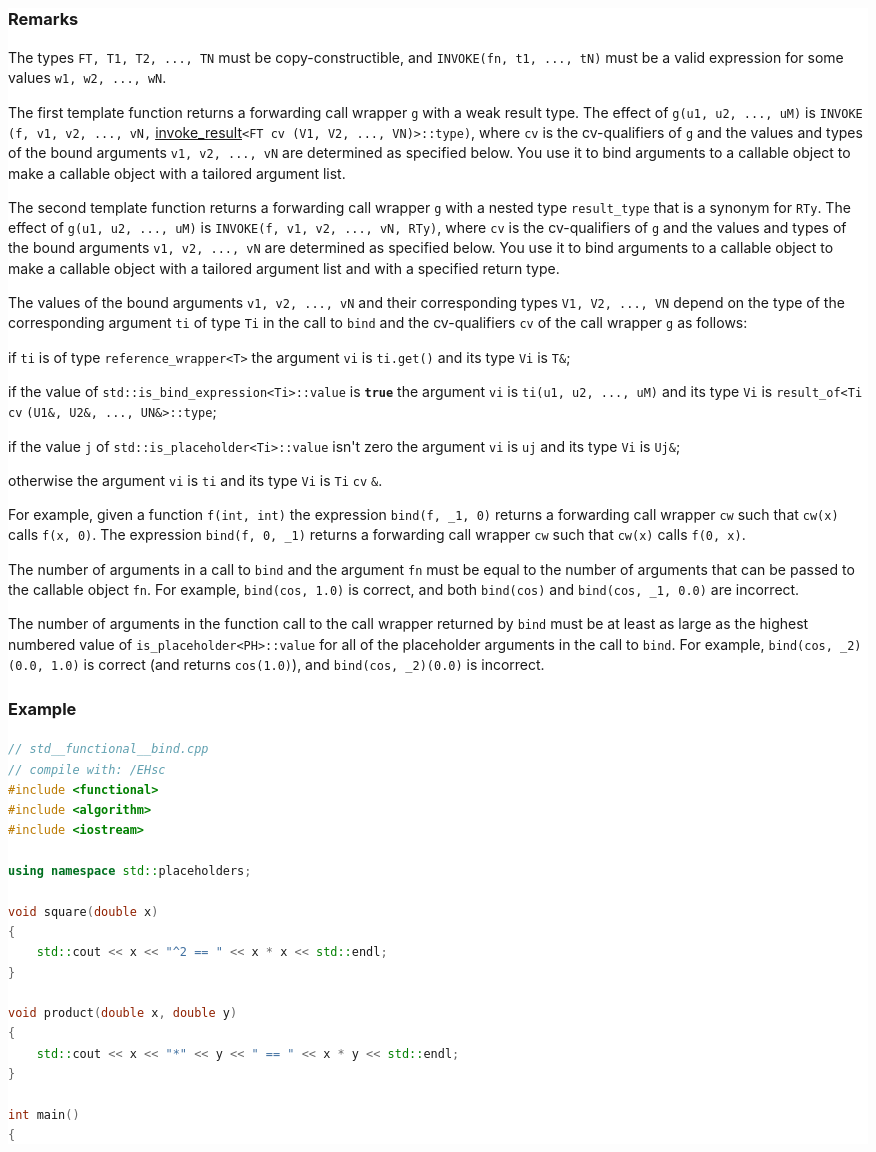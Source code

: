 ### Remarks

The types `FT, T1, T2, ..., TN` must be copy-constructible, and `INVOKE(fn, t1, ..., tN)` must be a valid expression for some values `w1, w2, ..., wN`.

The first template function returns a forwarding call wrapper `g` with a weak result type. The effect of `g(u1, u2, ..., uM)` is `INVOKE(f, v1, v2, ..., vN,` [invoke_result](../standard-library/invoke-result-class.md)`<FT cv (V1, V2, ..., VN)>::type)`, where `cv` is the cv-qualifiers of `g` and the values and types of the bound arguments `v1, v2, ..., vN` are determined as specified below. You use it to bind arguments to a callable object to make a callable object with a tailored argument list.

The second template function returns a forwarding call wrapper `g` with a nested type `result_type` that is a synonym for `RTy`. The effect of `g(u1, u2, ..., uM)` is `INVOKE(f, v1, v2, ..., vN, RTy)`, where `cv` is the cv-qualifiers of `g` and the values and types of the bound arguments `v1, v2, ..., vN` are determined as specified below. You use it to bind arguments to a callable object to make a callable object with a tailored argument list and with a specified return type.

The values of the bound arguments `v1, v2, ..., vN` and their corresponding types `V1, V2, ..., VN` depend on the type of the corresponding argument `ti` of type `Ti` in the call to `bind` and the cv-qualifiers `cv` of the call wrapper `g` as follows:

if `ti` is of type `reference_wrapper<T>` the argument `vi` is `ti.get()` and its type `Vi` is `T&`;

if the value of `std::is_bind_expression<Ti>::value` is **`true`** the argument `vi` is `ti(u1, u2, ..., uM)` and its type `Vi` is `result_of<Ti` `cv` `(U1&, U2&, ..., UN&>::type`;

if the value `j` of `std::is_placeholder<Ti>::value` isn't zero the argument `vi` is `uj` and its type `Vi` is `Uj&`;

otherwise the argument `vi` is `ti` and its type `Vi` is `Ti` `cv` `&`.

For example, given a function `f(int, int)` the expression `bind(f, _1, 0)` returns a forwarding call wrapper `cw` such that `cw(x)` calls `f(x, 0)`. The expression `bind(f, 0, _1)` returns a forwarding call wrapper `cw` such that `cw(x)` calls `f(0, x)`.

The number of arguments in a call to `bind` and the argument `fn` must be equal to the number of arguments that can be passed to the callable object `fn`. For example, `bind(cos, 1.0)` is correct, and both `bind(cos)` and `bind(cos, _1, 0.0)` are incorrect.

The number of arguments in the function call to the call wrapper returned by `bind` must be at least as large as the highest numbered value of `is_placeholder<PH>::value` for all of the placeholder arguments in the call to `bind`. For example, `bind(cos, _2)(0.0, 1.0)` is correct (and returns `cos(1.0)`), and `bind(cos, _2)(0.0)` is incorrect.

### Example

```cpp
// std__functional__bind.cpp
// compile with: /EHsc
#include <functional>
#include <algorithm>
#include <iostream>

using namespace std::placeholders;

void square(double x)
{
    std::cout << x << "^2 == " << x * x << std::endl;
}

void product(double x, double y)
{
    std::cout << x << "*" << y << " == " << x * y << std::endl;
}

int main()
{
```